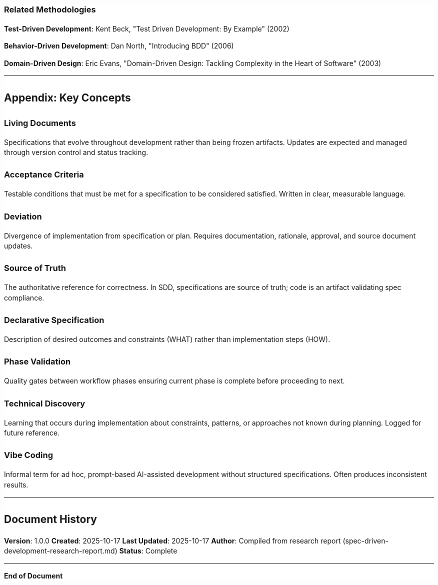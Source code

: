 
### Related Methodologies

**Test-Driven Development**: Kent Beck, "Test Driven Development: By Example" (2002)

**Behavior-Driven Development**: Dan North, "Introducing BDD" (2006)

**Domain-Driven Design**: Eric Evans, "Domain-Driven Design: Tackling Complexity in the Heart of Software" (2003)

---

## Appendix: Key Concepts

### Living Documents
Specifications that evolve throughout development rather than being frozen artifacts. Updates are expected and managed through version control and status tracking.

### Acceptance Criteria
Testable conditions that must be met for a specification to be considered satisfied. Written in clear, measurable language.

### Deviation
Divergence of implementation from specification or plan. Requires documentation, rationale, approval, and source document updates.

### Source of Truth
The authoritative reference for correctness. In SDD, specifications are source of truth; code is an artifact validating spec compliance.

### Declarative Specification
Description of desired outcomes and constraints (WHAT) rather than implementation steps (HOW).

### Phase Validation
Quality gates between workflow phases ensuring current phase is complete before proceeding to next.

### Technical Discovery
Learning that occurs during implementation about constraints, patterns, or approaches not known during planning. Logged for future reference.

### Vibe Coding
Informal term for ad hoc, prompt-based AI-assisted development without structured specifications. Often produces inconsistent results.

---

## Document History

**Version**: 1.0.0
**Created**: 2025-10-17
**Last Updated**: 2025-10-17
**Author**: Compiled from research report (spec-driven-development-research-report.md)
**Status**: Complete

---

**End of Document**
